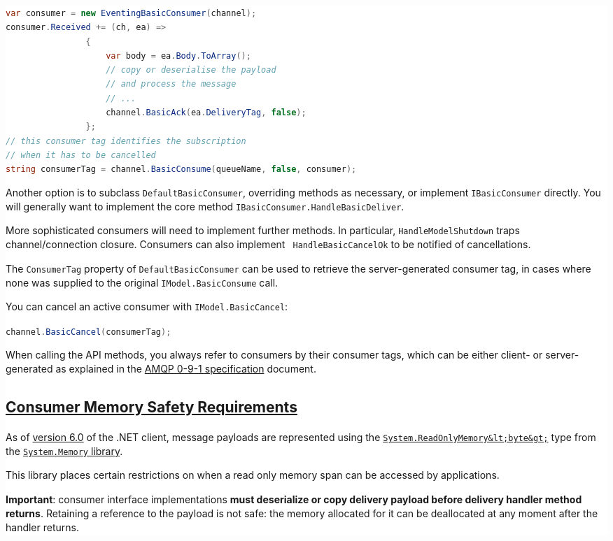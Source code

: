 ```csharp
var consumer = new EventingBasicConsumer(channel);
consumer.Received += (ch, ea) =>
                {
                    var body = ea.Body.ToArray();
                    // copy or deserialise the payload
                    // and process the message
                    // ...
                    channel.BasicAck(ea.DeliveryTag, false);
                };
// this consumer tag identifies the subscription
// when it has to be cancelled
string consumerTag = channel.BasicConsume(queueName, false, consumer);
```

Another option is to subclass `DefaultBasicConsumer`,
overriding methods as necessary, or implement `IBasicConsumer`
directly. You will generally want to implement the core method <code>IBasicConsumer.HandleBasicDeliver</code>.

More sophisticated consumers will need to implement further
methods. In particular, `HandleModelShutdown` traps
channel/connection closure. Consumers can also implement
` HandleBasicCancelOk` to be notified of cancellations.

The `ConsumerTag` property of `DefaultBasicConsumer` can be
used to retrieve the server-generated consumer tag, in cases where
none was supplied to the original <code>IModel.BasicConsume</code> call.

You can cancel an active consumer with <code>IModel.BasicCancel</code>:

```csharp
channel.BasicCancel(consumerTag);
```

When calling the API methods, you always refer to consumers by their
consumer tags, which can be either client- or server-generated as
explained in the [AMQP 0-9-1 specification](./specification) document.


## <a id="consuming-memory-safety" class="anchor" href="#consuming-memory-safety">Consumer Memory Safety Requirements</a>

As of [version 6.0](https://github.com/rabbitmq/rabbitmq-dotnet-client/blob/main/CHANGELOG.md) of
the .NET client, message payloads are represented using the [`System.ReadOnlyMemory&lt;byte&gt;`](https://docs.microsoft.com/en-us/dotnet/api/system.readonlymemory-1?view=netcore-3.1)
type from the [`System.Memory` library](https://www.nuget.org/packages/System.Memory/).

This library places certain restrictions on when a read only memory span can be
accessed by applications.

**Important**: consumer interface implementations **must deserialize or copy delivery payload before delivery handler method returns**.
Retaining a reference to the payload is not safe: the memory allocated for it can be deallocated at any moment
after the handler returns.
